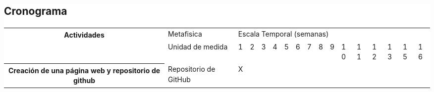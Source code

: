 <h2 id="cronograma">Cronograma</h1>

<table>
  <tr>
    <th rowspan="2">Actividades</th>
    <td>Metafisica</td>
    <td colspan="16">Escala Temporal (semanas)</td>
  </tr>

  <tr>
    <td>Unidad de medida</td>
    <td>1</td>
    <td>2</td>
    <td>3</td>
    <td>4</td>
    <td>5</td>
    <td>6</td>
    <td>7</td>
    <td>8</td>
    <td>9</td>
    <td>10</td>
    <td>11</td>
    <td>12</td>
    <td>13</td>
    <td>15</td>
    <td>16</td>
  </tr>

  <tr>
    <th>Creación de una página web y repositorio de github</th>
    <td>Repositorio de GitHub</td>
    <td>X</td>
  </tr>

</table>
